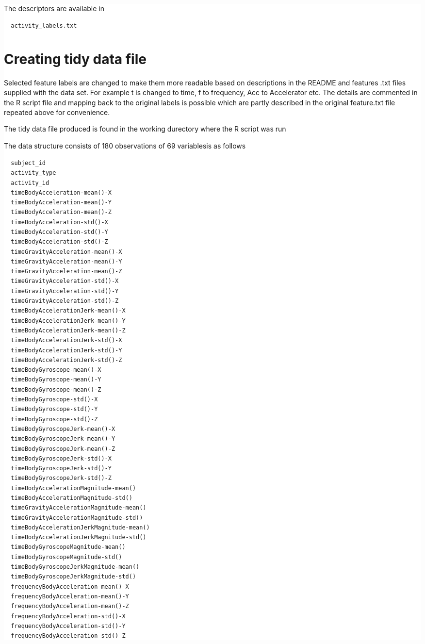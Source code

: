 The descriptors are available in 

      activity_labels.txt
      
# Creating tidy data file

Selected feature labels are changed to make them more readable based on descriptions in the README and features .txt files supplied with the data set. For example t is changed to time, f to frequency, Acc to Accelerator etc. The details are commented in the R script file and mapping back to the original labels is possible which are partly described in the original feature.txt file repeated above for convenience.

The tidy data file produced is found in the working durectory where the R script was run

The data structure consists of 180 observations of 69 variablesis as follows

      subject_id
      activity_type
      activity_id
      timeBodyAcceleration-mean()-X	
      timeBodyAcceleration-mean()-Y	
      timeBodyAcceleration-mean()-Z	
      timeBodyAcceleration-std()-X	
      timeBodyAcceleration-std()-Y	
      timeBodyAcceleration-std()-Z	
      timeGravityAcceleration-mean()-X	
      timeGravityAcceleration-mean()-Y	
      timeGravityAcceleration-mean()-Z	
      timeGravityAcceleration-std()-X	
      timeGravityAcceleration-std()-Y	
      timeGravityAcceleration-std()-Z	
      timeBodyAccelerationJerk-mean()-X	
      timeBodyAccelerationJerk-mean()-Y	
      timeBodyAccelerationJerk-mean()-Z	
      timeBodyAccelerationJerk-std()-X	
      timeBodyAccelerationJerk-std()-Y	
      timeBodyAccelerationJerk-std()-Z	
      timeBodyGyroscope-mean()-X	
      timeBodyGyroscope-mean()-Y	
      timeBodyGyroscope-mean()-Z	
      timeBodyGyroscope-std()-X	
      timeBodyGyroscope-std()-Y	
      timeBodyGyroscope-std()-Z	
      timeBodyGyroscopeJerk-mean()-X	
      timeBodyGyroscopeJerk-mean()-Y	
      timeBodyGyroscopeJerk-mean()-Z	
      timeBodyGyroscopeJerk-std()-X	
      timeBodyGyroscopeJerk-std()-Y	
      timeBodyGyroscopeJerk-std()-Z	
      timeBodyAccelerationMagnitude-mean()	
      timeBodyAccelerationMagnitude-std()	
      timeGravityAccelerationMagnitude-mean()	
      timeGravityAccelerationMagnitude-std()	
      timeBodyAccelerationJerkMagnitude-mean()	
      timeBodyAccelerationJerkMagnitude-std()	
      timeBodyGyroscopeMagnitude-mean()	
      timeBodyGyroscopeMagnitude-std()	
      timeBodyGyroscopeJerkMagnitude-mean()	
      timeBodyGyroscopeJerkMagnitude-std()	
      frequencyBodyAcceleration-mean()-X	
      frequencyBodyAcceleration-mean()-Y	
      frequencyBodyAcceleration-mean()-Z	
      frequencyBodyAcceleration-std()-X	
      frequencyBodyAcceleration-std()-Y	
      frequencyBodyAcceleration-std()-Z	